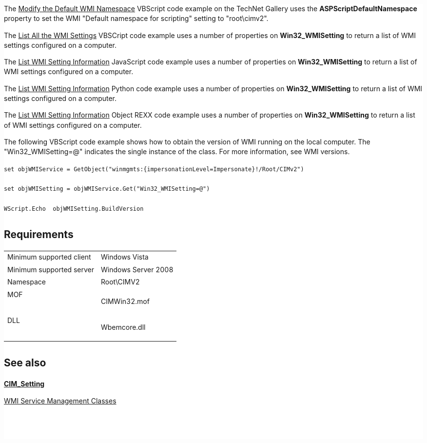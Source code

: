 The [Modify the Default WMI Namespace](https://Gallery.TechNet.Microsoft.Com/6dbb20e6-036d-43a2-ad6d-58325ada6a19) VBScript code example on the TechNet Gallery uses the **ASPScriptDefaultNamespace** property to set the WMI "Default namespace for scripting" setting to "root\\cimv2".

The [List All the WMI Settings](https://Gallery.TechNet.Microsoft.Com/29c04301-e9b2-46d1-8714-2dbb51014c92) VBSCript code example uses a number of properties on **Win32\_WMISetting** to return a list of WMI settings configured on a computer.

The [List WMI Setting Information](https://Gallery.TechNet.Microsoft.Com/0427cfde-4cd9-4a3d-9140-3bb622a1df5d) JavaScript code example uses a number of properties on **Win32\_WMISetting** to return a list of WMI settings configured on a computer.

The [List WMI Setting Information](https://Gallery.TechNet.Microsoft.Com/370e7fbe-ea3c-4290-8a56-1e38519f518d) Python code example uses a number of properties on **Win32\_WMISetting** to return a list of WMI settings configured on a computer.

The [List WMI Setting Information](https://Gallery.TechNet.Microsoft.Com/9309e4c5-2ca6-4662-9451-f1342d5171d2) Object REXX code example uses a number of properties on **Win32\_WMISetting** to return a list of WMI settings configured on a computer.

The following VBScript code example shows how to obtain the version of WMI running on the local computer. The "Win32\_WMISetting=@" indicates the single instance of the class. For more information, see WMI versions.


```VB
set objWMIService = GetObject("winmgmts:{impersonationLevel=Impersonate}!/Root/CIMv2")

set objWMISetting = objWMIService.Get("Win32_WMISetting=@")

WScript.Echo  objWMISetting.BuildVersion
```



## Requirements



|                                     |                                                                                         |
|-------------------------------------|-----------------------------------------------------------------------------------------|
| Minimum supported client<br/> | Windows Vista<br/>                                                                |
| Minimum supported server<br/> | Windows Server 2008<br/>                                                          |
| Namespace<br/>                | Root\\CIMV2<br/>                                                                  |
| MOF<br/>                      | <dl> <dt>CIMWin32.mof</dt> </dl> |
| DLL<br/>                      | <dl> <dt>Wbemcore.dll</dt> </dl> |



## See also

<dl> <dt>

[**CIM\_Setting**](cim-setting.md)
</dt> <dt>

[WMI Service Management Classes](./wmi-service-management-classes.md)
</dt> </dl>

 

 
